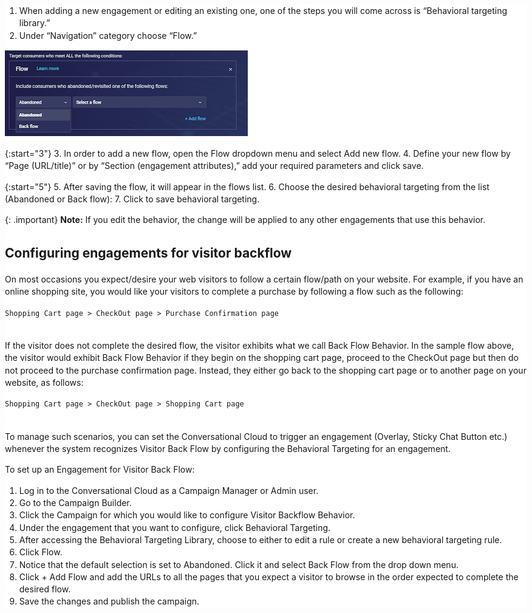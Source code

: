 1. When adding a new engagement or editing an existing one, one of the steps you will come across is “Behavioral targeting library.” ​
2. Under “Navigation” category choose “Flow.”

![](/img/visitor-behavior-6.png)

{:start="3"}
3. In order to add a new flow, open the Flow dropdown menu and select Add new flow.
4. Define your new flow by “Page (URL/title)” or by “Section (engagement attributes),” add your required parameters and click save.

{:start="5"}
5. After saving the flow, it will appear in the flows list.
6. Choose the desired behavioral targeting from the list (Abandoned or Back flow):
7. Click to save behavioral targeting.

{: .important}
**Note:** If you edit the behavior, the change will be applied to any other engagements that use this behavior.

## Configuring engagements for visitor backflow

On most occasions you expect/desire your web visitors to follow a certain flow/path on your website. For example, if you have an online shopping site, you would like your visitors to complete a purchase by following a flow such as the following:

    Shopping Cart page > CheckOut page > Purchase Confirmation page

<br/>
If the visitor does not complete the desired flow, the visitor exhibits what we call Back Flow Behavior. In the sample flow above, the visitor would exhibit Back Flow Behavior if they begin on the shopping cart page, proceed to the CheckOut page but then do not proceed to the purchase confirmation page. Instead, they either go back to the shopping cart page or to another page on your website, as follows:

    Shopping Cart page > CheckOut page > Shopping Cart page

<br/>
To manage such scenarios, you can set the Conversational Cloud to trigger an engagement (Overlay, Sticky Chat Button etc.) whenever the system recognizes Visitor Back Flow by configuring the Behavioral Targeting for an engagement.

To set up an Engagement for Visitor Back Flow:

1. Log in to the Conversational Cloud as a Campaign Manager or Admin user.
2. Go to the Campaign Builder.
3. Click the Campaign for which you would like to configure Visitor Backflow Behavior.
4. Under the engagement that you want to configure, click Behavioral Targeting.
5. After accessing the Behavioral Targeting Library, choose to either to edit a rule or create a new behavioral targeting rule.
6. Click Flow.
7. Notice that the default selection is set to Abandoned. Click it and select Back Flow from the drop down menu.
8. Click + Add Flow and add the URLs to all the pages that you expect a visitor to browse in the order expected to complete the desired flow.
9. Save the changes and publish the campaign.
